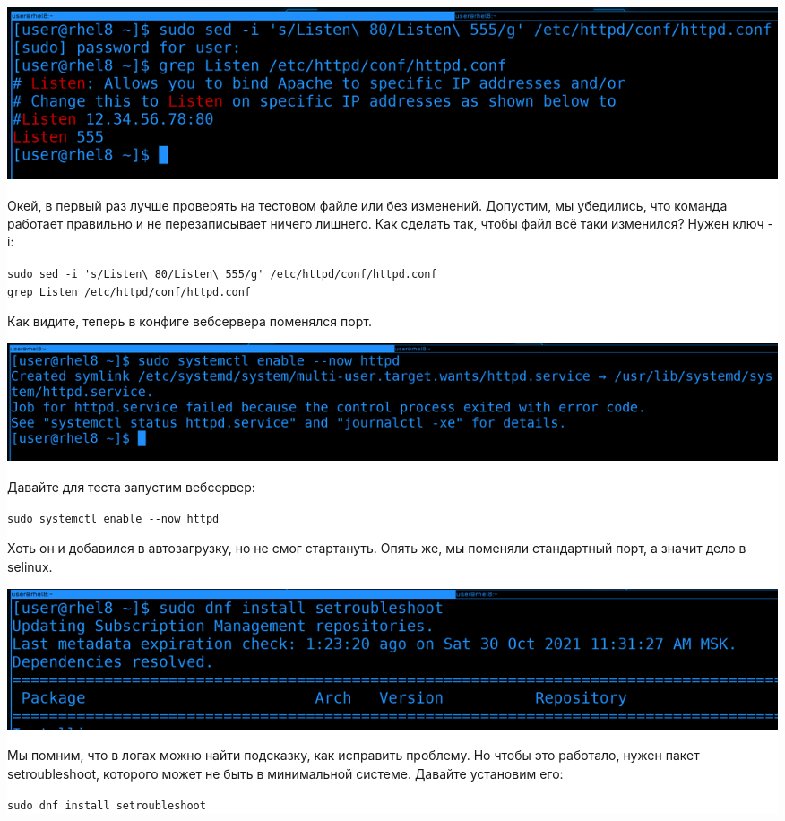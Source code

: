 ![](images/61/sedi.png)

Окей, в первый раз лучше проверять на тестовом файле или без изменений. Допустим, мы убедились, что команда работает правильно и не перезаписывает ничего лишнего. Как сделать так, чтобы файл всё таки изменился? Нужен ключ -i:

```
sudo sed -i 's/Listen\ 80/Listen\ 555/g' /etc/httpd/conf/httpd.conf
grep Listen /etc/httpd/conf/httpd.conf
```

Как видите, теперь в конфиге вебсервера поменялся порт. 

![](images/61/httpdstart.png)

Давайте для теста запустим вебсервер:

```
sudo systemctl enable --now httpd
```

Хоть он и добавился в автозагрузку, но не смог стартануть. Опять же, мы поменяли стандартный порт, а значит дело в selinux. 

![](images/61/setroubleshoot.png)

Мы помним, что в логах можно найти подсказку, как исправить проблему. Но чтобы это работало, нужен пакет setroubleshoot, которого может не быть в минимальной системе. Давайте установим его:

```
sudo dnf install setroubleshoot
```
